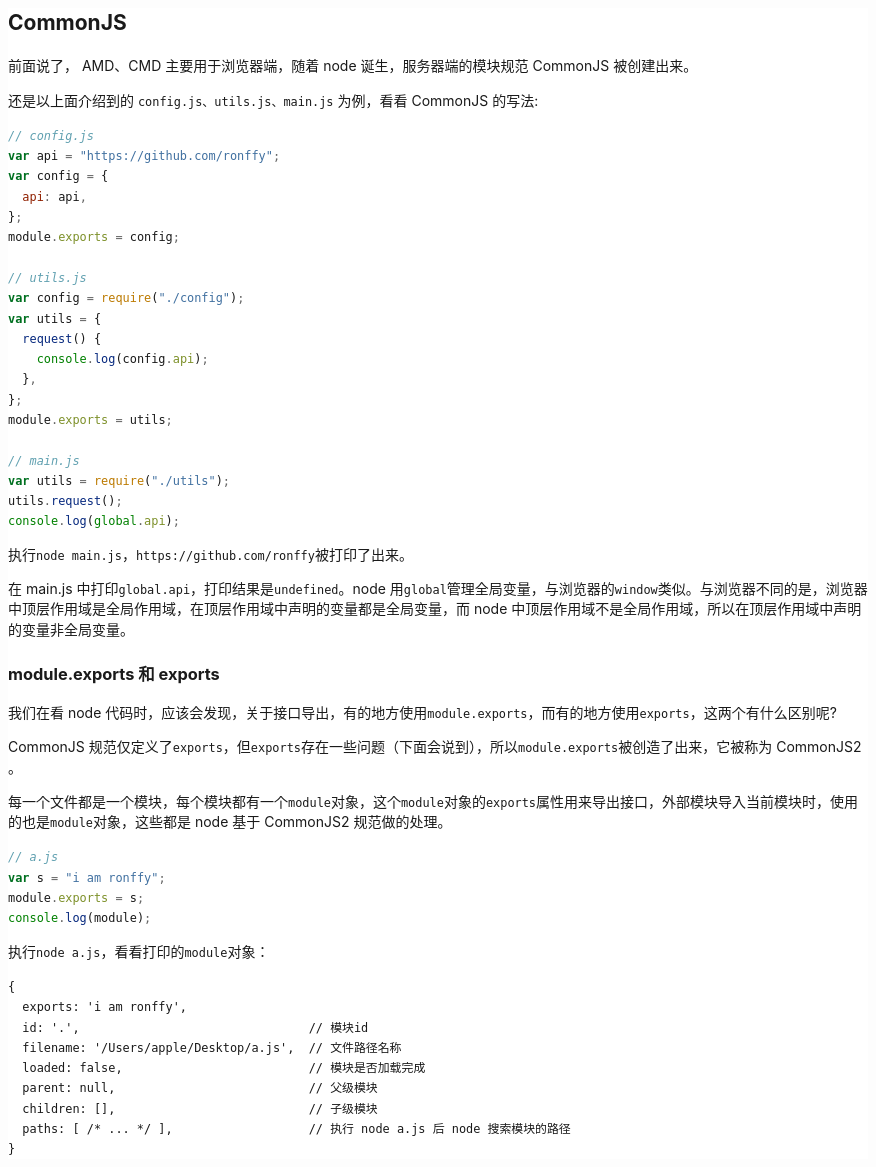## CommonJS

前面说了， AMD、CMD 主要用于浏览器端，随着 node 诞生，服务器端的模块规范 CommonJS 被创建出来。

还是以上面介绍到的 `config.js、utils.js、main.js` 为例，看看 CommonJS 的写法:

```js
// config.js
var api = "https://github.com/ronffy";
var config = {
  api: api,
};
module.exports = config;

// utils.js
var config = require("./config");
var utils = {
  request() {
    console.log(config.api);
  },
};
module.exports = utils;

// main.js
var utils = require("./utils");
utils.request();
console.log(global.api);
```

执行`node main.js`，`https://github.com/ronffy`被打印了出来。

在 main.js 中打印`global.api`，打印结果是`undefined`。node 用`global`管理全局变量，与浏览器的`window`类似。与浏览器不同的是，浏览器中顶层作用域是全局作用域，在顶层作用域中声明的变量都是全局变量，而 node 中顶层作用域不是全局作用域，所以在顶层作用域中声明的变量非全局变量。

### module.exports 和 exports

我们在看 node 代码时，应该会发现，关于接口导出，有的地方使用`module.exports`，而有的地方使用`exports`，这两个有什么区别呢?

CommonJS 规范仅定义了`exports`，但`exports`存在一些问题（下面会说到），所以`module.exports`被创造了出来，它被称为 CommonJS2 。

每一个文件都是一个模块，每个模块都有一个`module`对象，这个`module`对象的`exports`属性用来导出接口，外部模块导入当前模块时，使用的也是`module`对象，这些都是 node 基于 CommonJS2 规范做的处理。

```js
// a.js
var s = "i am ronffy";
module.exports = s;
console.log(module);
```

执行`node a.js`，看看打印的`module`对象：

    {
      exports: 'i am ronffy',
      id: '.',                                // 模块id
      filename: '/Users/apple/Desktop/a.js',  // 文件路径名称
      loaded: false,                          // 模块是否加载完成
      parent: null,                           // 父级模块
      children: [],                           // 子级模块
      paths: [ /* ... */ ],                   // 执行 node a.js 后 node 搜索模块的路径
    }
